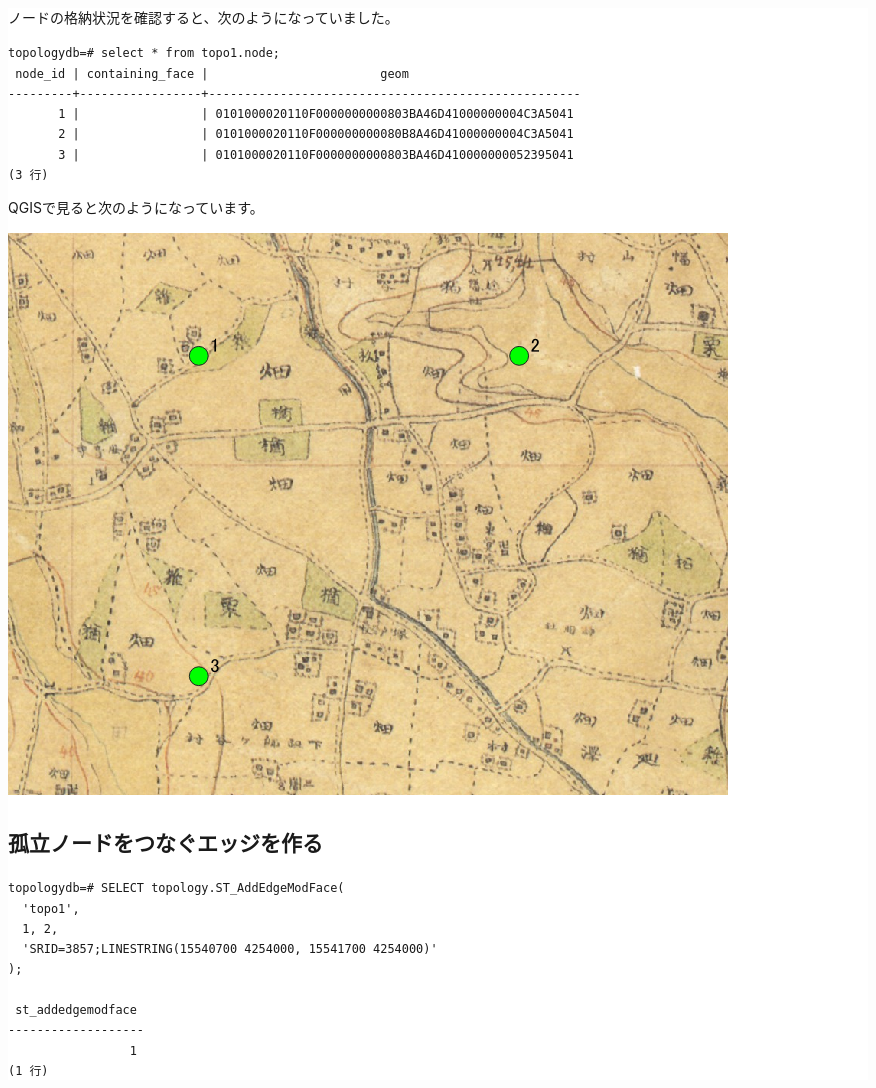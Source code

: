 ノードの格納状況を確認すると、次のようになっていました。

```
topologydb=# select * from topo1.node;
 node_id | containing_face |                        geom
---------+-----------------+----------------------------------------------------
       1 |                 | 0101000020110F0000000000803BA46D41000000004C3A5041
       2 |                 | 0101000020110F000000000080B8A46D41000000004C3A5041
       3 |                 | 0101000020110F0000000000803BA46D410000000052395041
(3 行)
```

QGISで見ると次のようになっています。

![3ノードを追加した様子](https://raw.githubusercontent.com/boiledorange73/zenn-content/main/books-images/pgis-topology-beginner/editing/2.png)

## 孤立ノードをつなぐエッジを作る

```
topologydb=# SELECT topology.ST_AddEdgeModFace(
  'topo1',
  1, 2,
  'SRID=3857;LINESTRING(15540700 4254000, 15541700 4254000)'
);

 st_addedgemodface
-------------------
                 1
(1 行)
```

